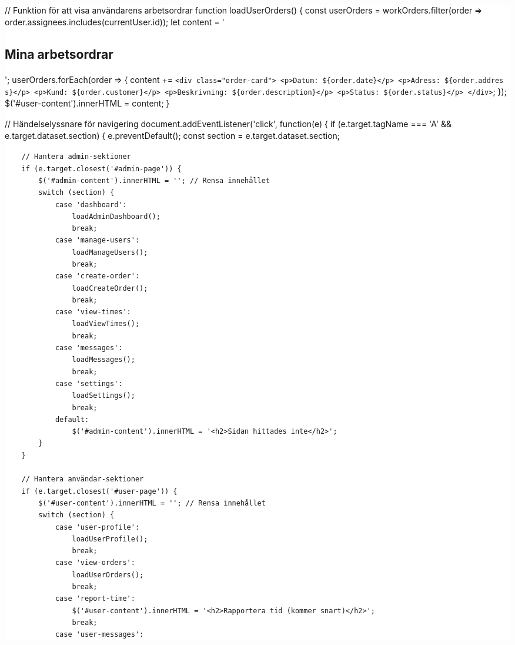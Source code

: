 // Funktion för att visa användarens arbetsordrar
function loadUserOrders() {
    const userOrders = workOrders.filter(order => order.assignees.includes(currentUser.id));
    let content = '<h2>Mina arbetsordrar</h2>';
    userOrders.forEach(order => {
        content += `
            <div class="order-card">
                <p>Datum: ${order.date}</p>
                <p>Adress: ${order.address}</p>
                <p>Kund: ${order.customer}</p>
                <p>Beskrivning: ${order.description}</p>
                <p>Status: ${order.status}</p>
            </div>
        `;
    });
    $('#user-content').innerHTML = content;
}

// Händelselyssnare för navigering
document.addEventListener('click', function(e) {
    if (e.target.tagName === 'A' && e.target.dataset.section) {
        e.preventDefault();
        const section = e.target.dataset.section;

        // Hantera admin-sektioner
        if (e.target.closest('#admin-page')) {
            $('#admin-content').innerHTML = ''; // Rensa innehållet
            switch (section) {
                case 'dashboard':
                    loadAdminDashboard();
                    break;
                case 'manage-users':
                    loadManageUsers();
                    break;
                case 'create-order':
                    loadCreateOrder();
                    break;
                case 'view-times':
                    loadViewTimes();
                    break;
                case 'messages':
                    loadMessages();
                    break;
                case 'settings':
                    loadSettings();
                    break;
                default:
                    $('#admin-content').innerHTML = '<h2>Sidan hittades inte</h2>';
            }
        }

        // Hantera användar-sektioner
        if (e.target.closest('#user-page')) {
            $('#user-content').innerHTML = ''; // Rensa innehållet
            switch (section) {
                case 'user-profile':
                    loadUserProfile();
                    break;
                case 'view-orders':
                    loadUserOrders();
                    break;
                case 'report-time':
                    $('#user-content').innerHTML = '<h2>Rapportera tid (kommer snart)</h2>';
                    break;
                case 'user-messages':